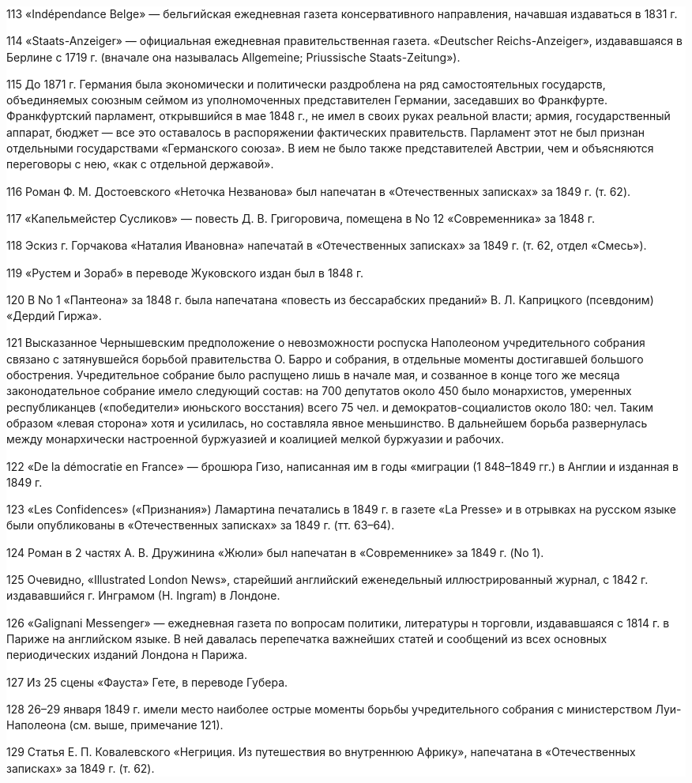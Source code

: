 113 «Indépendance Belge» — бельгийская ежедневная газета консервативного направления, начавшая издаваться в 1831 г.

114 «Staats-Anzeiger» — официальная ежедневная правительственная газета. «Deutscher Reichs-Anzeiger», издававшаяся в Берлине с 1719 г. (вначале она называлась Allgemeine; Priussische Staats-Zeitung»).

115 До 1871 г. Германия была экономически и политически раздроблена на ряд самостоятельных государств, объединяемых союзным сеймом из уполномоченных представителен Германии, заседавших во Франкфурте. Франкфуртский парламент, открывшийся в мае 1848 г., не имел в своих руках реальной власти; армия, государственный аппарат, бюджет — все это оставалось в распоряжении фактических правительств. Парламент этот не был признан отдельными государствами «Германского союза». В ием не было также представителей Австрии, чем и объясняются переговоры с нею, «как с отдельной державой».

116 Роман Ф. М. Достоевского «Неточка Незванова» был напечатан в «Отечественных записках» за 1849 г. (т. 62).

117 «Капельмейстер Сусликов» — повесть Д. В. Григоровича, помещена в No 12 «Современника» за 1848 г.

118 Эскиз г. Горчакова «Наталия Ивановна» напечатай в «Отечественных записках» за 1849 г. (т. 62, отдел «Смесь»).

119 «Рустем и Зораб» в переводе Жуковского издан был в 1848 г.

120 В No 1 «Пантеона» за 1848 г. была напечатана «повесть из бессарабских преданий» В. Л. Каприцкого (псевдоним) «Дердий Гиржа».

121 Высказанное Чернышевским предположение о невозможности роспуска Наполеоном учредительного собрания связано с затянувшейся борьбой правительства О. Барро и собрания, в отдельные моменты достигавшей большого обострения. Учредительное собрание было распущено лишь в начале мая, и созванное в конце того же месяца законодательное собрание имело следующий состав: на 700 депутатов около 450 было монархистов, умеренных республиканцев («победители» июньского восстания) всего 75 чел. и демократов-социалистов около 180: чел. Таким образом «левая сторона» хотя и усилилась, но составляла явное меньшинство. В дальнейшем борьба развернулась между монархически настроенной буржуазией и коалицией мелкой буржуазии и рабочих.

122 «De la démocratie en France» — брошюра Гизо, написанная им в годы «миграции (1 848–1849 гг.) в Англии и изданная в 1849 г.

123 «Les Confidences» («Признания») Ламартина печатались в 1849 г. в газете «La Presse» и в отрывках на русском языке были опубликованы в «Отечественных записках» за 1849 г. (тт. 63–64).

124 Роман в 2 частях А. В. Дружинина «Жюли» был напечатан в «Современнике» за 1849 г. (No 1).

125 Очевидно, «Illustrated London News», старейший английский еженедельный иллюстрированный журнал, с 1842 г. издававшийся г. Инграмом (Н. Ingram) в Лондоне.

126 «Galignani Messenger» — ежедневная газета по вопросам политики, литературы н торговли, издававшаяся с 1814 г. в Париже на английском языке. В ней давалась перепечатка важнейших статей и сообщений из всех основных периодических изданий Лондона н Парижа.

127 Из 25 сцены «Фауста» Гете, в переводе Губера.

128 26–29 января 1849 г. имели место наиболее острые моменты борьбы учредительного собрания с министерством Луи-Наполеона (см. выше, примечание 121).

129 Статья Е. П. Ковалевского «Негриция. Из путешествия во внутреннюю Африку», напечатана в «Отечественных записках» за 1849 г. (т. 62).
